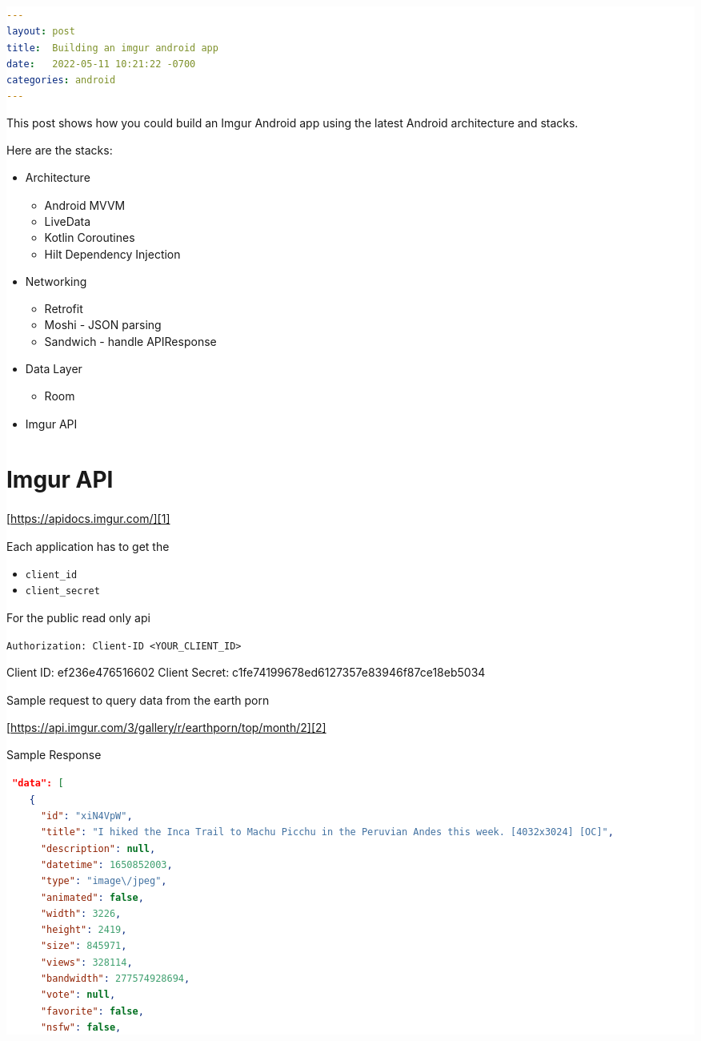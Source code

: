 ```yaml
---
layout: post
title:  Building an imgur android app
date:   2022-05-11 10:21:22 -0700
categories: android
---
```


This post shows how you could build an Imgur Android app using the latest Android architecture and stacks. 

Here are the stacks: 

- Architecture
	- Android MVVM
	- LiveData
	- Kotlin Coroutines
	- Hilt Dependency Injection


- Networking
	- Retrofit
	- Moshi - JSON parsing
	- Sandwich - handle APIResponse


- Data Layer
	- Room

- Imgur API

# Imgur API
[https://apidocs.imgur.com/][1]

Each application has to get the 
- `client_id`
- `client_secret`

For the public read only api 

`Authorization: Client-ID <YOUR_CLIENT_ID>`

Client ID: ef236e476516602
Client Secret: c1fe74199678ed6127357e83946f87ce18eb5034

Sample request to query data from the earth porn

[https://api.imgur.com/3/gallery/r/earthporn/top/month/2][2]

Sample Response

```json
 "data": [
    {
      "id": "xiN4VpW",
      "title": "I hiked the Inca Trail to Machu Picchu in the Peruvian Andes this week. [4032x3024] [OC]",
      "description": null,
      "datetime": 1650852003,
      "type": "image\/jpeg",
      "animated": false,
      "width": 3226,
      "height": 2419,
      "size": 845971,
      "views": 328114,
      "bandwidth": 277574928694,
      "vote": null,
      "favorite": false,
      "nsfw": false,
```

[1]:	https://apidocs.imgur.com/
[2]:	https://api.imgur.com/3/gallery/r/earthporn/top/month/0
[3]:	https://github.com/square/retrofit
[4]:	https://square.github.io/retrofit/
[5]:	https://medium.com/android-news/token-authorization-with-retrofit-android-oauth-2-0-747995c79720
[6]:	https://github.com/square/moshi/
[7]:	https://www.javacodemonk.com/retrofit-basic-authentication-in-android-a47245fb